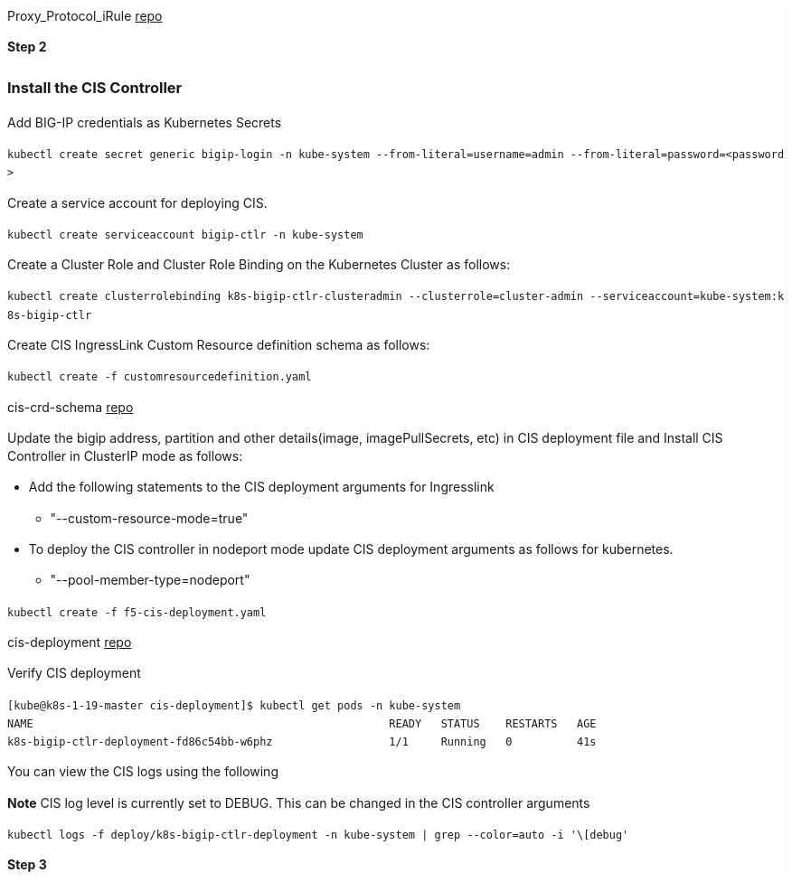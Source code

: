 Proxy_Protocol_iRule [repo](https://github.com/mdditt2000/k8s-bigip-ctlr/blob/main/user_guides/ingresslink/nodeport/big-ip/proxy-protocal/irule)

**Step 2**

### Install the CIS Controller 

Add BIG-IP credentials as Kubernetes Secrets

    kubectl create secret generic bigip-login -n kube-system --from-literal=username=admin --from-literal=password=<password>

Create a service account for deploying CIS.

    kubectl create serviceaccount bigip-ctlr -n kube-system

Create a Cluster Role and Cluster Role Binding on the Kubernetes Cluster as follows:
    
    kubectl create clusterrolebinding k8s-bigip-ctlr-clusteradmin --clusterrole=cluster-admin --serviceaccount=kube-system:k8s-bigip-ctlr
    
Create CIS IngressLink Custom Resource definition schema as follows:

    kubectl create -f customresourcedefinition.yaml

cis-crd-schema [repo](https://github.com/mdditt2000/k8s-bigip-ctlr/blob/main/user_guides/ingresslink/nodeport/cis/cis-crd-schema/customresourcedefinition.yaml)

Update the bigip address, partition and other details(image, imagePullSecrets, etc) in CIS deployment file and Install CIS Controller in ClusterIP mode as follows:

* Add the following statements to the CIS deployment arguments for Ingresslink

    - "--custom-resource-mode=true"

* To deploy the CIS controller in nodeport mode update CIS deployment arguments as follows for kubernetes.

    - "--pool-member-type=nodeport"

```
kubectl create -f f5-cis-deployment.yaml
```

cis-deployment [repo](https://github.com/mdditt2000/k8s-bigip-ctlr/blob/main/user_guides/ingresslink/nodeport/cis/cis-deployment/f5-cis-deployment.yaml)


Verify CIS deployment

    [kube@k8s-1-19-master cis-deployment]$ kubectl get pods -n kube-system
    NAME                                                       READY   STATUS    RESTARTS   AGE
    k8s-bigip-ctlr-deployment-fd86c54bb-w6phz                  1/1     Running   0          41s

You can view the CIS logs using the following

**Note** CIS log level is currently set to DEBUG. This can be changed in the CIS controller arguments 

    kubectl logs -f deploy/k8s-bigip-ctlr-deployment -n kube-system | grep --color=auto -i '\[debug'

**Step 3**
